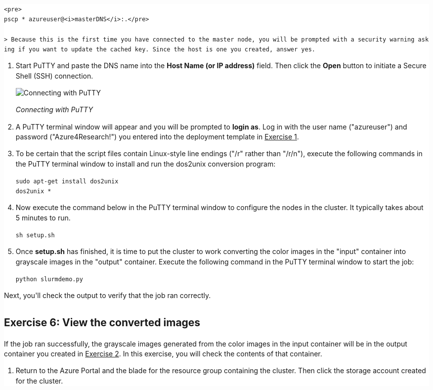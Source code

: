     <pre>
    pscp * azureuser@<i>masterDNS</i>:.</pre>

	> Because this is the first time you have connected to the master node, you will be prompted with a security warning asking if you want to update the cached key. Since the host is one you created, answer yes.

1. Start PuTTY and paste the DNS name into the **Host Name (or IP address)** field. Then click the **Open** button to initiate a Secure Shell (SSH) connection.

    ![Connecting with PuTTY](Images/connect-with-putty.png)

    _Connecting with PuTTY_

1. A PuTTY terminal window will appear and you will be prompted to **login as**. Log in with the user name ("azureuser") and password ("Azure4Research!") you entered into the deployment template in [Exercise 1](#Exercise1).

1. To be certain that the script files contain Linux-style line endings ("/r" rather than "/r/n"), execute the following commands in the PuTTY terminal window to install and run the dos2unix conversion program:

    ```
    sudo apt-get install dos2unix
    dos2unix *
    ```

1. Now execute the command below in the PuTTY terminal window to configure the nodes in the cluster. It typically takes about 5 minutes to run.

    ```
    sh setup.sh
    ```

1. Once **setup.sh** has finished, it is time to put the cluster to work converting the color images in the "input" container into grayscale images in the "output" container. Execute the following command in the PuTTY terminal window to start the job:

    ```
    python slurmdemo.py
    ```

Next, you'll check the output to verify that the job ran correctly.

<a name="Exercise6"></a>
## Exercise 6: View the converted images ##

If the job ran successfully, the grayscale images generated from the color images in the input container will be in the output container you created in [Exercise 2](#Exercise2). In this exercise, you will check the contents of that container.

1. Return to the Azure Portal and the blade for the resource group containing the cluster. Then click the storage account created for the cluster.

